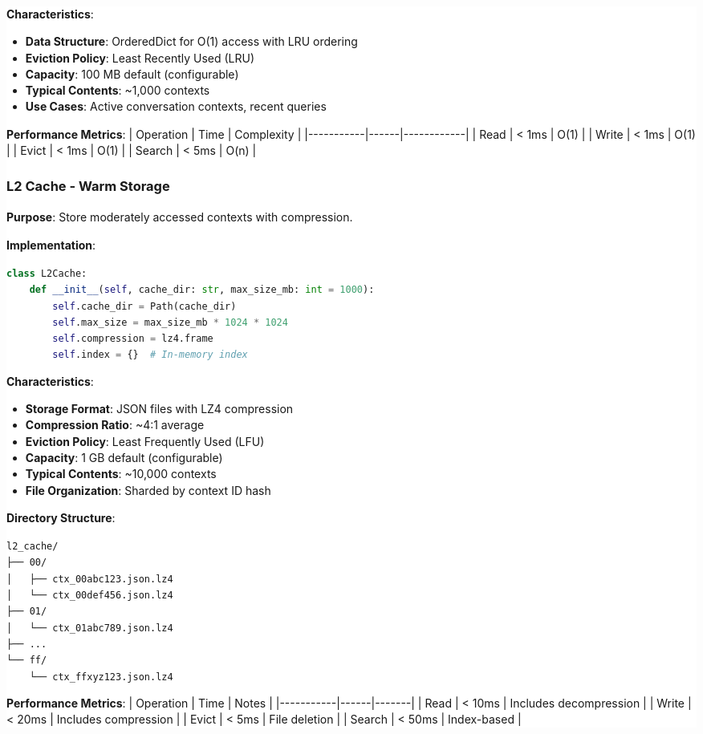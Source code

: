 **Characteristics**:
- **Data Structure**: OrderedDict for O(1) access with LRU ordering
- **Eviction Policy**: Least Recently Used (LRU)
- **Capacity**: 100 MB default (configurable)
- **Typical Contents**: ~1,000 contexts
- **Use Cases**: Active conversation contexts, recent queries

**Performance Metrics**:
| Operation | Time | Complexity |
|-----------|------|------------|
| Read | < 1ms | O(1) |
| Write | < 1ms | O(1) |
| Evict | < 1ms | O(1) |
| Search | < 5ms | O(n) |

### L2 Cache - Warm Storage

**Purpose**: Store moderately accessed contexts with compression.

**Implementation**:
```python
class L2Cache:
    def __init__(self, cache_dir: str, max_size_mb: int = 1000):
        self.cache_dir = Path(cache_dir)
        self.max_size = max_size_mb * 1024 * 1024
        self.compression = lz4.frame
        self.index = {}  # In-memory index
```

**Characteristics**:
- **Storage Format**: JSON files with LZ4 compression
- **Compression Ratio**: ~4:1 average
- **Eviction Policy**: Least Frequently Used (LFU)
- **Capacity**: 1 GB default (configurable)
- **Typical Contents**: ~10,000 contexts
- **File Organization**: Sharded by context ID hash

**Directory Structure**:
```
l2_cache/
├── 00/
│   ├── ctx_00abc123.json.lz4
│   └── ctx_00def456.json.lz4
├── 01/
│   └── ctx_01abc789.json.lz4
├── ...
└── ff/
    └── ctx_ffxyz123.json.lz4
```

**Performance Metrics**:
| Operation | Time | Notes |
|-----------|------|-------|
| Read | < 10ms | Includes decompression |
| Write | < 20ms | Includes compression |
| Evict | < 5ms | File deletion |
| Search | < 50ms | Index-based |
